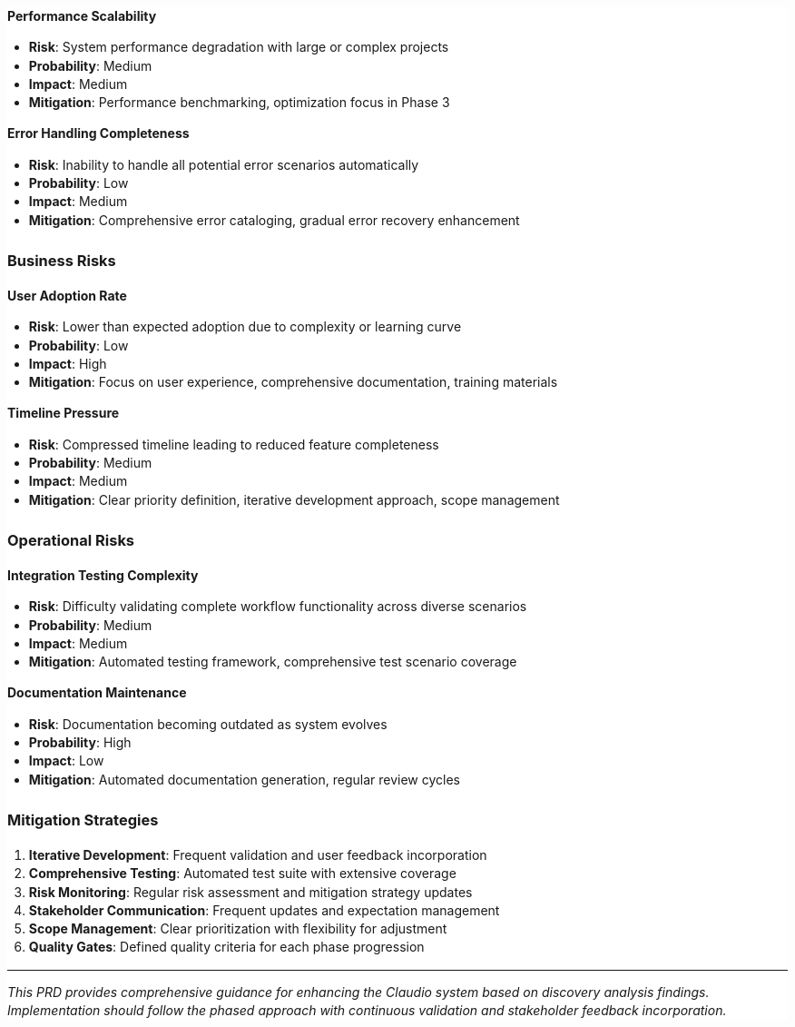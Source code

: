 **Performance Scalability**
- **Risk**: System performance degradation with large or complex projects
- **Probability**: Medium
- **Impact**: Medium
- **Mitigation**: Performance benchmarking, optimization focus in Phase 3

**Error Handling Completeness**
- **Risk**: Inability to handle all potential error scenarios automatically
- **Probability**: Low
- **Impact**: Medium
- **Mitigation**: Comprehensive error cataloging, gradual error recovery enhancement

### Business Risks
**User Adoption Rate**
- **Risk**: Lower than expected adoption due to complexity or learning curve
- **Probability**: Low
- **Impact**: High
- **Mitigation**: Focus on user experience, comprehensive documentation, training materials

**Timeline Pressure**
- **Risk**: Compressed timeline leading to reduced feature completeness
- **Probability**: Medium
- **Impact**: Medium
- **Mitigation**: Clear priority definition, iterative development approach, scope management

### Operational Risks
**Integration Testing Complexity**
- **Risk**: Difficulty validating complete workflow functionality across diverse scenarios
- **Probability**: Medium
- **Impact**: Medium
- **Mitigation**: Automated testing framework, comprehensive test scenario coverage

**Documentation Maintenance**
- **Risk**: Documentation becoming outdated as system evolves
- **Probability**: High
- **Impact**: Low
- **Mitigation**: Automated documentation generation, regular review cycles

### Mitigation Strategies
1. **Iterative Development**: Frequent validation and user feedback incorporation
2. **Comprehensive Testing**: Automated test suite with extensive coverage
3. **Risk Monitoring**: Regular risk assessment and mitigation strategy updates
4. **Stakeholder Communication**: Frequent updates and expectation management
5. **Scope Management**: Clear prioritization with flexibility for adjustment
6. **Quality Gates**: Defined quality criteria for each phase progression

---

*This PRD provides comprehensive guidance for enhancing the Claudio system based on discovery analysis findings. Implementation should follow the phased approach with continuous validation and stakeholder feedback incorporation.*